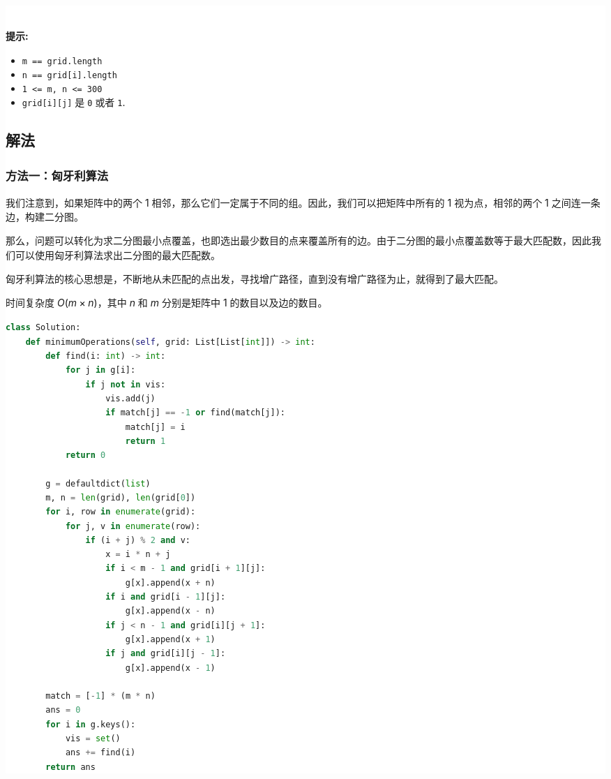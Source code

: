 <p>&nbsp;</p>

<p><strong>提示:</strong></p>

<ul>
	<li><code>m == grid.length</code></li>
	<li><code>n == grid[i].length</code></li>
	<li><code>1 &lt;= m, n &lt;= 300</code></li>
	<li><code>grid[i][j]</code> 是&nbsp;<code>0</code>&nbsp;或者&nbsp;<code>1</code>.</li>
</ul>

## 解法

### 方法一：匈牙利算法

我们注意到，如果矩阵中的两个 $1$ 相邻，那么它们一定属于不同的组。因此，我们可以把矩阵中所有的 $1$ 视为点，相邻的两个 $1$ 之间连一条边，构建二分图。

那么，问题可以转化为求二分图最小点覆盖，也即选出最少数目的点来覆盖所有的边。由于二分图的最小点覆盖数等于最大匹配数，因此我们可以使用匈牙利算法求出二分图的最大匹配数。

匈牙利算法的核心思想是，不断地从未匹配的点出发，寻找增广路径，直到没有增广路径为止，就得到了最大匹配。

时间复杂度 $O(m \times n)$，其中 $n$ 和 $m$ 分别是矩阵中 $1$ 的数目以及边的数目。



```python
class Solution:
    def minimumOperations(self, grid: List[List[int]]) -> int:
        def find(i: int) -> int:
            for j in g[i]:
                if j not in vis:
                    vis.add(j)
                    if match[j] == -1 or find(match[j]):
                        match[j] = i
                        return 1
            return 0

        g = defaultdict(list)
        m, n = len(grid), len(grid[0])
        for i, row in enumerate(grid):
            for j, v in enumerate(row):
                if (i + j) % 2 and v:
                    x = i * n + j
                    if i < m - 1 and grid[i + 1][j]:
                        g[x].append(x + n)
                    if i and grid[i - 1][j]:
                        g[x].append(x - n)
                    if j < n - 1 and grid[i][j + 1]:
                        g[x].append(x + 1)
                    if j and grid[i][j - 1]:
                        g[x].append(x - 1)

        match = [-1] * (m * n)
        ans = 0
        for i in g.keys():
            vis = set()
            ans += find(i)
        return ans
```
